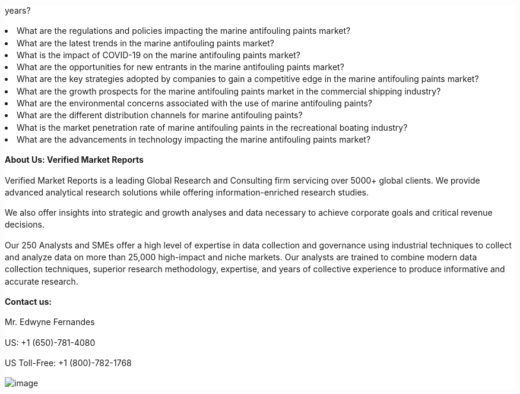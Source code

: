 years?</li>  <li>What are the regulations and policies impacting the marine antifouling paints market?</li>  <li>What are the latest trends in the marine antifouling paints market?</li>  <li>What is the impact of COVID-19 on the marine antifouling paints market?</li>  <li>What are the opportunities for new entrants in the marine antifouling paints market?</li>  <li>What are the key strategies adopted by companies to gain a competitive edge in the marine antifouling paints market?</li>  <li>What are the growth prospects for the marine antifouling paints market in the commercial shipping industry?</li>  <li>What are the environmental concerns associated with the use of marine antifouling paints?</li>  <li>What are the different distribution channels for marine antifouling paints?</li>  <li>What is the market penetration rate of marine antifouling paints in the recreational boating industry?</li>  <li>What are the advancements in technology impacting the marine antifouling paints market?</li></ol></h3><p id="" class=""><strong>About Us: Verified Market Reports</strong></p><p id="" class="">Verified Market Reports is a leading Global Research and Consulting firm servicing over 5000+ global clients. We provide advanced analytical research solutions while offering information-enriched research studies.</p><p id="" class="">We also offer insights into strategic and growth analyses and data necessary to achieve corporate goals and critical revenue decisions.</p><p id="" class="">Our 250 Analysts and SMEs offer a high level of expertise in data collection and governance using industrial techniques to collect and analyze data on more than 25,000 high-impact and niche markets. Our analysts are trained to combine modern data collection techniques, superior research methodology, expertise, and years of collective experience to produce informative and accurate research.</p><p id="" class=""><strong>Contact us:</strong></p><p id="" class="">Mr. Edwyne Fernandes</p><p id="" class="">US: +1 (650)-781-4080</p><p id="" class="">US Toll-Free: +1 (800)-782-1768</p>
![image](https://github.com/user-attachments/assets/fcd056d5-b34d-41e6-a4f3-0eb15f1a09ce)
